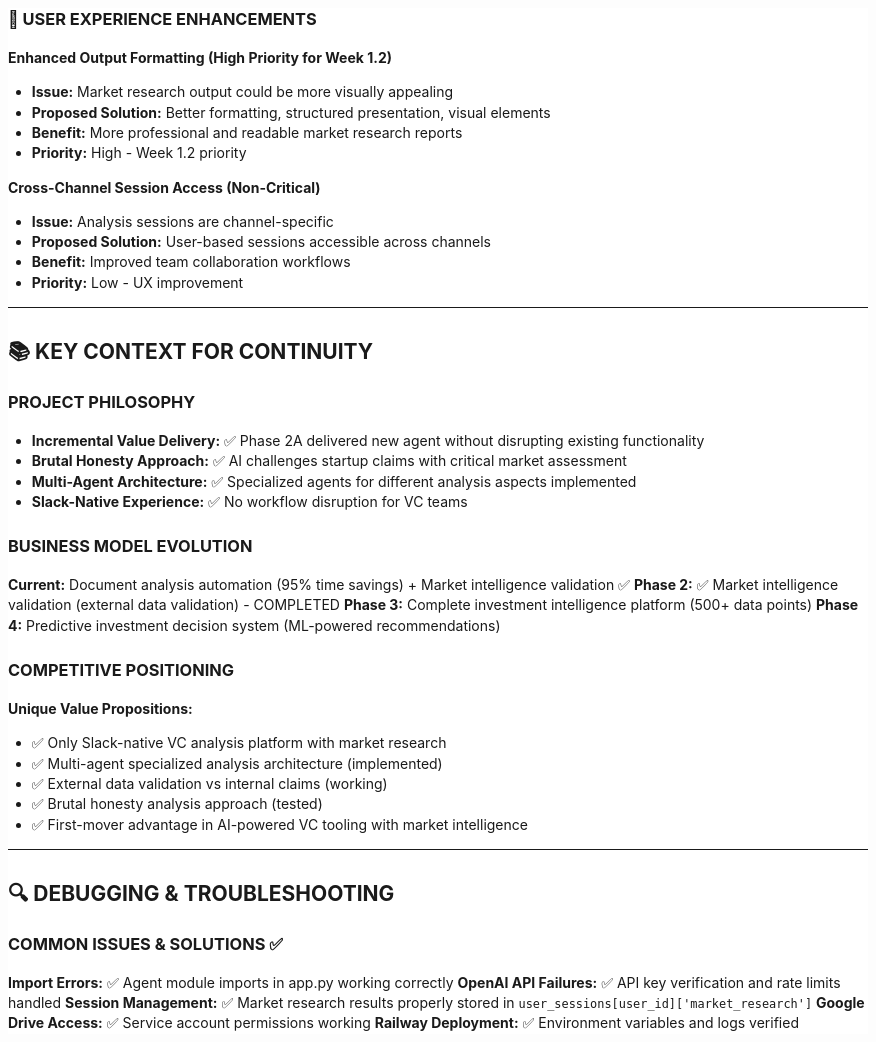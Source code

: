 ### 🎯 USER EXPERIENCE ENHANCEMENTS
**Enhanced Output Formatting (High Priority for Week 1.2)**
- **Issue:** Market research output could be more visually appealing
- **Proposed Solution:** Better formatting, structured presentation, visual elements
- **Benefit:** More professional and readable market research reports
- **Priority:** High - Week 1.2 priority

**Cross-Channel Session Access (Non-Critical)**
- **Issue:** Analysis sessions are channel-specific
- **Proposed Solution:** User-based sessions accessible across channels
- **Benefit:** Improved team collaboration workflows
- **Priority:** Low - UX improvement

---

## 📚 KEY CONTEXT FOR CONTINUITY

### PROJECT PHILOSOPHY
- **Incremental Value Delivery:** ✅ Phase 2A delivered new agent without disrupting existing functionality
- **Brutal Honesty Approach:** ✅ AI challenges startup claims with critical market assessment
- **Multi-Agent Architecture:** ✅ Specialized agents for different analysis aspects implemented
- **Slack-Native Experience:** ✅ No workflow disruption for VC teams

### BUSINESS MODEL EVOLUTION
**Current:** Document analysis automation (95% time savings) + Market intelligence validation ✅
**Phase 2:** ✅ Market intelligence validation (external data validation) - COMPLETED
**Phase 3:** Complete investment intelligence platform (500+ data points)
**Phase 4:** Predictive investment decision system (ML-powered recommendations)

### COMPETITIVE POSITIONING
**Unique Value Propositions:**
- ✅ Only Slack-native VC analysis platform with market research
- ✅ Multi-agent specialized analysis architecture (implemented)
- ✅ External data validation vs internal claims (working)
- ✅ Brutal honesty analysis approach (tested)
- ✅ First-mover advantage in AI-powered VC tooling with market intelligence

---

## 🔍 DEBUGGING & TROUBLESHOOTING

### COMMON ISSUES & SOLUTIONS ✅
**Import Errors:** ✅ Agent module imports in app.py working correctly
**OpenAI API Failures:** ✅ API key verification and rate limits handled
**Session Management:** ✅ Market research results properly stored in `user_sessions[user_id]['market_research']`
**Google Drive Access:** ✅ Service account permissions working
**Railway Deployment:** ✅ Environment variables and logs verified
